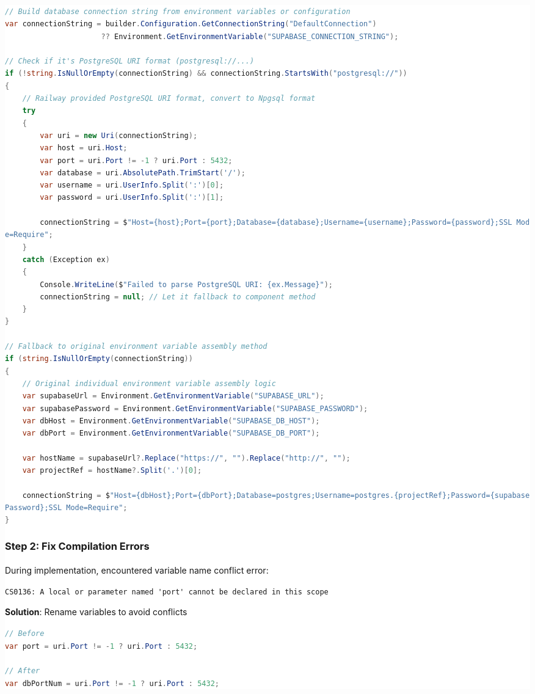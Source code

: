 ```csharp
// Build database connection string from environment variables or configuration
var connectionString = builder.Configuration.GetConnectionString("DefaultConnection") 
                      ?? Environment.GetEnvironmentVariable("SUPABASE_CONNECTION_STRING");

// Check if it's PostgreSQL URI format (postgresql://...)
if (!string.IsNullOrEmpty(connectionString) && connectionString.StartsWith("postgresql://"))
{
    // Railway provided PostgreSQL URI format, convert to Npgsql format
    try
    {
        var uri = new Uri(connectionString);
        var host = uri.Host;
        var port = uri.Port != -1 ? uri.Port : 5432;
        var database = uri.AbsolutePath.TrimStart('/');
        var username = uri.UserInfo.Split(':')[0];
        var password = uri.UserInfo.Split(':')[1];
        
        connectionString = $"Host={host};Port={port};Database={database};Username={username};Password={password};SSL Mode=Require";
    }
    catch (Exception ex)
    {
        Console.WriteLine($"Failed to parse PostgreSQL URI: {ex.Message}");
        connectionString = null; // Let it fallback to component method
    }
}

// Fallback to original environment variable assembly method
if (string.IsNullOrEmpty(connectionString))
{
    // Original individual environment variable assembly logic
    var supabaseUrl = Environment.GetEnvironmentVariable("SUPABASE_URL");
    var supabasePassword = Environment.GetEnvironmentVariable("SUPABASE_PASSWORD");
    var dbHost = Environment.GetEnvironmentVariable("SUPABASE_DB_HOST");
    var dbPort = Environment.GetEnvironmentVariable("SUPABASE_DB_PORT");

    var hostName = supabaseUrl?.Replace("https://", "").Replace("http://", "");
    var projectRef = hostName?.Split('.')[0];

    connectionString = $"Host={dbHost};Port={dbPort};Database=postgres;Username=postgres.{projectRef};Password={supabasePassword};SSL Mode=Require";
}
```

### Step 2: Fix Compilation Errors
During implementation, encountered variable name conflict error:
```
CS0136: A local or parameter named 'port' cannot be declared in this scope
```

**Solution**: Rename variables to avoid conflicts
```csharp
// Before
var port = uri.Port != -1 ? uri.Port : 5432;

// After  
var dbPortNum = uri.Port != -1 ? uri.Port : 5432;
```

